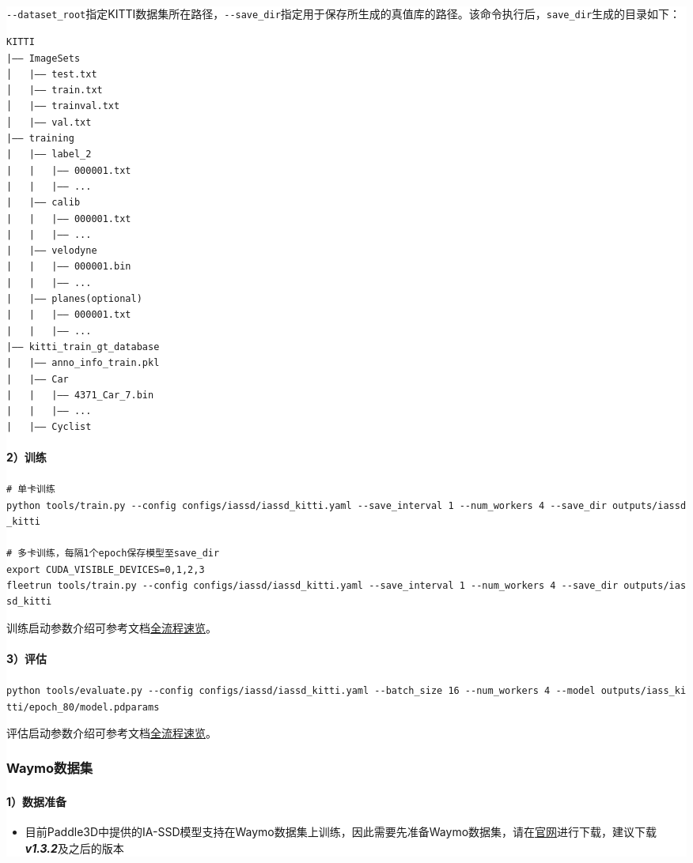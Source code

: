 `--dataset_root`指定KITTI数据集所在路径，`--save_dir`指定用于保存所生成的真值库的路径。该命令执行后，`save_dir`生成的目录如下：

```
KITTI
|—— ImageSets
│   |—— test.txt
│   |—— train.txt
│   |—— trainval.txt
│   |—— val.txt
|—— training
|   |—— label_2
|   |   |—— 000001.txt
|   |   |—— ...
|   |—— calib
|   |   |—— 000001.txt
|   |   |—— ...
|   |—— velodyne
|   |   |—— 000001.bin
|   |   |—— ...
|   |—— planes(optional)
|   |   |—— 000001.txt
|   |   |—— ...
|—— kitti_train_gt_database
|   |—— anno_info_train.pkl
|   |—— Car
|   |   |—— 4371_Car_7.bin
|   |   |—— ...
|   |—— Cyclist
```

#### 2）训练

```shell
# 单卡训练
python tools/train.py --config configs/iassd/iassd_kitti.yaml --save_interval 1 --num_workers 4 --save_dir outputs/iassd_kitti

# 多卡训练，每隔1个epoch保存模型至save_dir
export CUDA_VISIBLE_DEVICES=0,1,2,3
fleetrun tools/train.py --config configs/iassd/iassd_kitti.yaml --save_interval 1 --num_workers 4 --save_dir outputs/iassd_kitti
```

训练启动参数介绍可参考文档[全流程速览](../../quickstart.md#模型训练)。
#### 3）评估

```shell
python tools/evaluate.py --config configs/iassd/iassd_kitti.yaml --batch_size 16 --num_workers 4 --model outputs/iass_kitti/epoch_80/model.pdparams
```

评估启动参数介绍可参考文档[全流程速览](../../quickstart.md#模型评估)。
### <h3 id="42">Waymo数据集</h3>
#### 1）数据准备
- 目前Paddle3D中提供的IA-SSD模型支持在Waymo数据集上训练，因此需要先准备Waymo数据集，请在[官网](https://waymo.com/open)进行下载，建议下载***v1.3.2***及之后的版本

